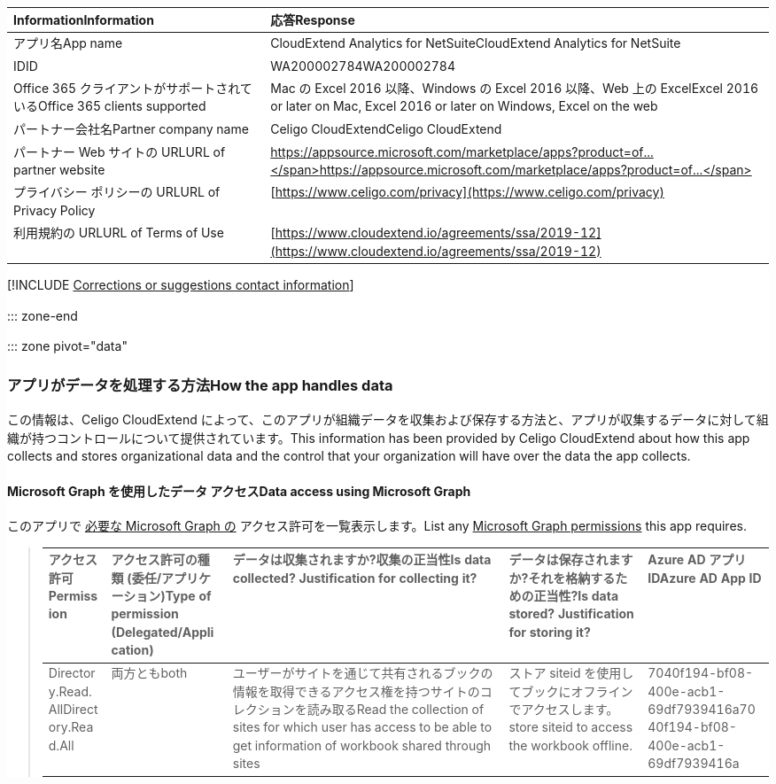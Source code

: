 | <span data-ttu-id="03a8d-108">**Information**</span><span class="sxs-lookup"><span data-stu-id="03a8d-108">**Information**</span></span> | <span data-ttu-id="03a8d-109">**応答**</span><span class="sxs-lookup"><span data-stu-id="03a8d-109">**Response**</span></span> |
|:----------------|:-------------|
| <span data-ttu-id="03a8d-110">アプリ名</span><span class="sxs-lookup"><span data-stu-id="03a8d-110">App name</span></span> | <span data-ttu-id="03a8d-111">CloudExtend Analytics for NetSuite</span><span class="sxs-lookup"><span data-stu-id="03a8d-111">CloudExtend Analytics for NetSuite</span></span> |
| <span data-ttu-id="03a8d-112">ID</span><span class="sxs-lookup"><span data-stu-id="03a8d-112">ID</span></span> | <span data-ttu-id="03a8d-113">WA200002784</span><span class="sxs-lookup"><span data-stu-id="03a8d-113">WA200002784</span></span> |
| <span data-ttu-id="03a8d-114">Office 365 クライアントがサポートされている</span><span class="sxs-lookup"><span data-stu-id="03a8d-114">Office 365 clients supported</span></span> | <span data-ttu-id="03a8d-115">Mac の Excel 2016 以降、Windows の Excel 2016 以降、Web 上の Excel</span><span class="sxs-lookup"><span data-stu-id="03a8d-115">Excel 2016 or later on Mac, Excel 2016 or later on Windows, Excel on the web</span></span> |
| <span data-ttu-id="03a8d-116">パートナー会社名</span><span class="sxs-lookup"><span data-stu-id="03a8d-116">Partner company name</span></span> | <span data-ttu-id="03a8d-117">Celigo CloudExtend</span><span class="sxs-lookup"><span data-stu-id="03a8d-117">Celigo CloudExtend</span></span> |
| <span data-ttu-id="03a8d-118">パートナー Web サイトの URL</span><span class="sxs-lookup"><span data-stu-id="03a8d-118">URL of partner website</span></span> | [<span data-ttu-id="03a8d-119"> https://appsource.microsoft.com/marketplace/apps?product=of...</span><span class="sxs-lookup"><span data-stu-id="03a8d-119">https://appsource.microsoft.com/marketplace/apps?product=of...</span></span>](https://appsource.microsoft.com/marketplace/apps?product=office) |
| <span data-ttu-id="03a8d-120">プライバシー ポリシーの URL</span><span class="sxs-lookup"><span data-stu-id="03a8d-120">URL of Privacy Policy</span></span> | [https://www.celigo.com/privacy](https://www.celigo.com/privacy) |
| <span data-ttu-id="03a8d-121">利用規約の URL</span><span class="sxs-lookup"><span data-stu-id="03a8d-121">URL of Terms of Use</span></span> | [https://www.cloudextend.io/agreements/ssa/2019-12](https://www.cloudextend.io/agreements/ssa/2019-12) |

 [!INCLUDE [Corrections or suggestions contact information](../includes/corrections-or-suggestions.md)]

::: zone-end

::: zone pivot="data"

### <a name="how-the-app-handles-data"></a><span data-ttu-id="03a8d-122">アプリがデータを処理する方法</span><span class="sxs-lookup"><span data-stu-id="03a8d-122">How the app handles data</span></span>

<span data-ttu-id="03a8d-123">この情報は、Celigo CloudExtend によって、このアプリが組織データを収集および保存する方法と、アプリが収集するデータに対して組織が持つコントロールについて提供されています。</span><span class="sxs-lookup"><span data-stu-id="03a8d-123">This information has been provided by Celigo CloudExtend about how this app collects and stores organizational data and the control that your organization will have over the data the app collects.</span></span>

#### <a name="data-access-using-microsoft-graph"></a><span data-ttu-id="03a8d-124">Microsoft Graph を使用したデータ アクセス</span><span class="sxs-lookup"><span data-stu-id="03a8d-124">Data access using Microsoft Graph</span></span>

<span data-ttu-id="03a8d-125">このアプリで [必要な Microsoft Graph の](https://docs.microsoft.com/graph/permissions-reference) アクセス許可を一覧表示します。</span><span class="sxs-lookup"><span data-stu-id="03a8d-125">List any [Microsoft Graph permissions](https://docs.microsoft.com/graph/permissions-reference) this app requires.</span></span>

>| <span data-ttu-id="03a8d-126">**アクセス許可**</span><span class="sxs-lookup"><span data-stu-id="03a8d-126">**Permission**</span></span>  | <span data-ttu-id="03a8d-127">**アクセス許可の種類 (委任/アプリケーション)**</span><span class="sxs-lookup"><span data-stu-id="03a8d-127">**Type of permission (Delegated/Application)**</span></span> | <span data-ttu-id="03a8d-128">**データは収集されますか?収集の正当性**</span><span class="sxs-lookup"><span data-stu-id="03a8d-128">**Is data collected? Justification for collecting it?**</span></span> | <span data-ttu-id="03a8d-129">**データは保存されますか?それを格納するための正当性?**</span><span class="sxs-lookup"><span data-stu-id="03a8d-129">**Is data stored? Justification for storing it?**</span></span> | <span data-ttu-id="03a8d-130">**Azure AD アプリ ID**</span><span class="sxs-lookup"><span data-stu-id="03a8d-130">**Azure AD App ID**</span></span> |
>|:----------------|:--------------------|:---------------------------------------------------|:--------------------------|:--------------------------|
>| <span data-ttu-id="03a8d-131">Directory.Read.All</span><span class="sxs-lookup"><span data-stu-id="03a8d-131">Directory.Read.All</span></span> | <span data-ttu-id="03a8d-132">両方とも</span><span class="sxs-lookup"><span data-stu-id="03a8d-132">both</span></span> | <span data-ttu-id="03a8d-133">ユーザーがサイトを通じて共有されるブックの情報を取得できるアクセス権を持つサイトのコレクションを読み取る</span><span class="sxs-lookup"><span data-stu-id="03a8d-133">Read the collection of sites for which user has access to be able to get information of workbook shared through sites</span></span> | <span data-ttu-id="03a8d-134">ストア siteid を使用してブックにオフラインでアクセスします。</span><span class="sxs-lookup"><span data-stu-id="03a8d-134">store siteid to access the workbook offline.</span></span> | <span data-ttu-id="03a8d-135">7040f194-bf08-400e-acb1-69df7939416a</span><span class="sxs-lookup"><span data-stu-id="03a8d-135">7040f194-bf08-400e-acb1-69df7939416a</span></span> |